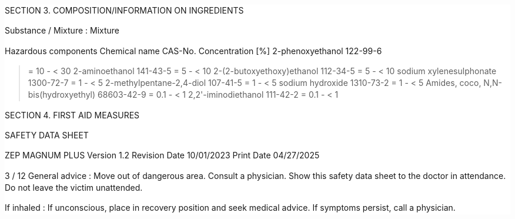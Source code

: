  
 
 
SECTION 3. COMPOSITION/INFORMATION ON INGREDIENTS 
 
Substance / Mixture 
: 
Mixture 
 
Hazardous components 
Chemical name 
CAS-No. 
Concentration [%] 
2-phenoxyethanol 
122-99-6 
>= 10 - < 30 
2-aminoethanol 
141-43-5 
>= 5 - < 10 
2-(2-butoxyethoxy)ethanol 
112-34-5 
>= 5 - < 10 
sodium xylenesulphonate 
1300-72-7 
>= 1 - < 5 
2-methylpentane-2,4-diol 
107-41-5 
>= 1 - < 5 
sodium hydroxide 
1310-73-2 
>= 1 - < 5 
Amides, coco, N,N-bis(hydroxyethyl) 
68603-42-9 
>= 0.1 - < 1 
2,2'-iminodiethanol 
111-42-2 
>= 0.1 - < 1 
 
SECTION 4. FIRST AID MEASURES 
 
SAFETY DATA SHEET 
 
ZEP MAGNUM PLUS 
Version 1.2 
Revision Date 10/01/2023 
Print Date 04/27/2025  
 
 
3 / 12 
General advice 
: Move out of dangerous area. 
Consult a physician. 
Show this safety data sheet to the doctor in attendance. 
Do not leave the victim unattended. 
 
If inhaled 
: If unconscious, place in recovery position and seek medical 
advice. 
If symptoms persist, call a physician. 
 